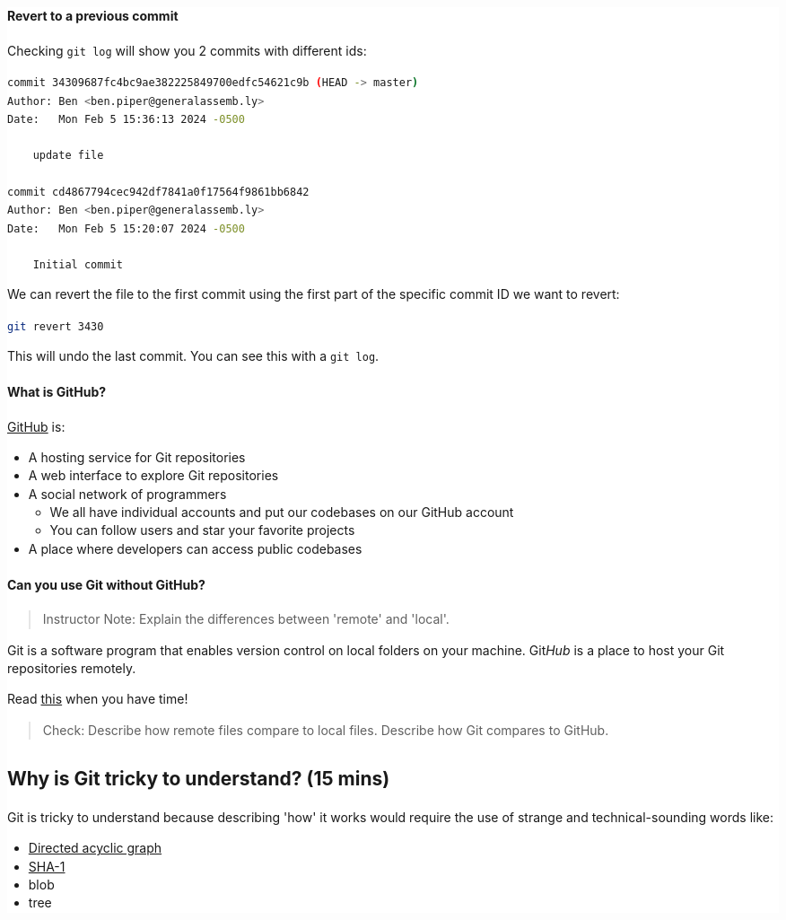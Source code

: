 #### Revert to a previous commit

Checking `git log` will show you 2 commits with different ids:

```bash
commit 34309687fc4bc9ae382225849700edfc54621c9b (HEAD -> master)
Author: Ben <ben.piper@generalassemb.ly>
Date:   Mon Feb 5 15:36:13 2024 -0500

    update file

commit cd4867794cec942df7841a0f17564f9861bb6842
Author: Ben <ben.piper@generalassemb.ly>
Date:   Mon Feb 5 15:20:07 2024 -0500

    Initial commit
```

We can revert the file to the first commit using the first part of the specific commit ID we want to revert:

```bash
git revert 3430
```

This will undo the last commit. You can see this with a `git log`.

#### What is GitHub?

[GitHub](https://github.com/) is:

- A hosting service for Git repositories
- A web interface to explore Git repositories
- A social network of programmers
  - We all have individual accounts and put our codebases on our GitHub account
  - You can follow users and star your favorite projects
- A place where developers can access public codebases

#### Can you use Git without GitHub?

> Instructor Note: Explain the differences between 'remote' and 'local'.

Git is a software program that enables version control on local folders on your machine. Git*Hub* is a place to host your Git repositories remotely.

Read [this](http://stackoverflow.com/questions/11816424/understanding-the-basics-of-git-and-github) when you have time!

> Check: Describe how remote files compare to local files. Describe how Git compares to GitHub.

## Why is Git tricky to understand? (15 mins)

Git is tricky to understand because describing 'how' it works would require the use of strange and technical-sounding words like:

- [Directed acyclic graph](https://en.wikipedia.org/wiki/Directed_acyclic_graph)
- [SHA-1](https://en.wikipedia.org/wiki/SHA-1)
- blob
- tree
